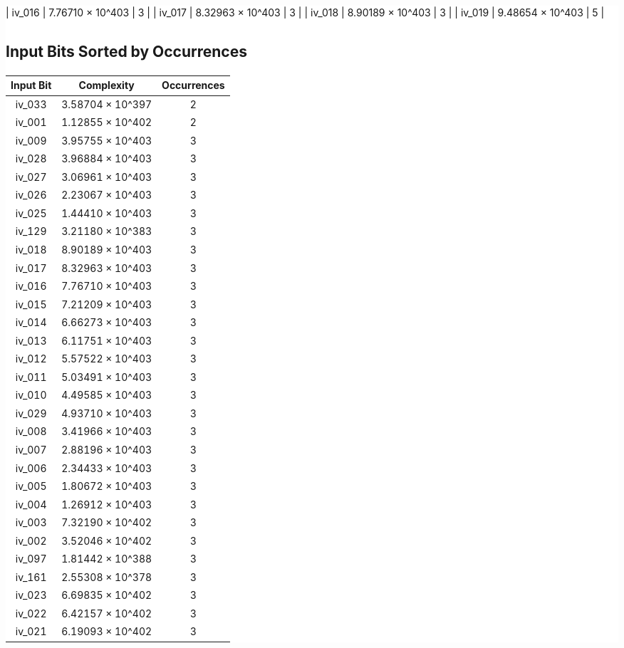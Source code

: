 | iv_016 | 7.76710 × 10^403 | 3 |
| iv_017 | 8.32963 × 10^403 | 3 |
| iv_018 | 8.90189 × 10^403 | 3 |
| iv_019 | 9.48654 × 10^403 | 5 |

## Input Bits Sorted by Occurrences

| Input Bit | Complexity | Occurrences |
|:---------:|:----------:|:-----------:|
| iv_033 | 3.58704 × 10^397 | 2 |
| iv_001 | 1.12855 × 10^402 | 2 |
| iv_009 | 3.95755 × 10^403 | 3 |
| iv_028 | 3.96884 × 10^403 | 3 |
| iv_027 | 3.06961 × 10^403 | 3 |
| iv_026 | 2.23067 × 10^403 | 3 |
| iv_025 | 1.44410 × 10^403 | 3 |
| iv_129 | 3.21180 × 10^383 | 3 |
| iv_018 | 8.90189 × 10^403 | 3 |
| iv_017 | 8.32963 × 10^403 | 3 |
| iv_016 | 7.76710 × 10^403 | 3 |
| iv_015 | 7.21209 × 10^403 | 3 |
| iv_014 | 6.66273 × 10^403 | 3 |
| iv_013 | 6.11751 × 10^403 | 3 |
| iv_012 | 5.57522 × 10^403 | 3 |
| iv_011 | 5.03491 × 10^403 | 3 |
| iv_010 | 4.49585 × 10^403 | 3 |
| iv_029 | 4.93710 × 10^403 | 3 |
| iv_008 | 3.41966 × 10^403 | 3 |
| iv_007 | 2.88196 × 10^403 | 3 |
| iv_006 | 2.34433 × 10^403 | 3 |
| iv_005 | 1.80672 × 10^403 | 3 |
| iv_004 | 1.26912 × 10^403 | 3 |
| iv_003 | 7.32190 × 10^402 | 3 |
| iv_002 | 3.52046 × 10^402 | 3 |
| iv_097 | 1.81442 × 10^388 | 3 |
| iv_161 | 2.55308 × 10^378 | 3 |
| iv_023 | 6.69835 × 10^402 | 3 |
| iv_022 | 6.42157 × 10^402 | 3 |
| iv_021 | 6.19093 × 10^402 | 3 |